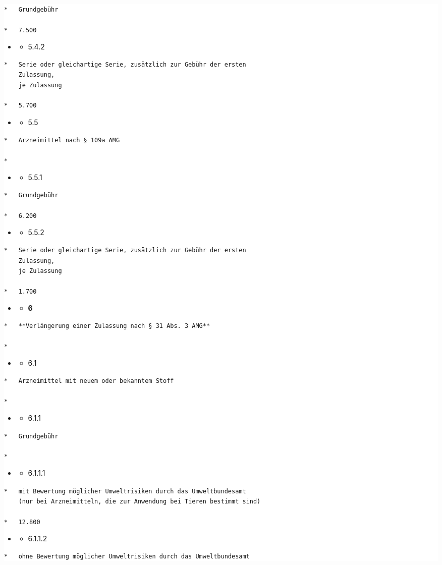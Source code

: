     *   Grundgebühr

    *   7.500


*    *   5.4.2

    *   Serie oder gleichartige Serie, zusätzlich zur Gebühr der ersten
        Zulassung,
        je Zulassung

    *   5.700


*    *   5.5

    *   Arzneimittel nach § 109a AMG

    *

*    *   5.5.1

    *   Grundgebühr

    *   6.200


*    *   5.5.2

    *   Serie oder gleichartige Serie, zusätzlich zur Gebühr der ersten
        Zulassung,
        je Zulassung

    *   1.700


*    *   **6**

    *   **Verlängerung einer Zulassung nach § 31 Abs. 3 AMG**

    *

*    *   6.1

    *   Arzneimittel mit neuem oder bekanntem Stoff

    *

*    *   6.1.1

    *   Grundgebühr

    *

*    *   6.1.1.1

    *   mit Bewertung möglicher Umweltrisiken durch das Umweltbundesamt
        (nur bei Arzneimitteln, die zur Anwendung bei Tieren bestimmt sind)

    *   12.800


*    *   6.1.1.2

    *   ohne Bewertung möglicher Umweltrisiken durch das Umweltbundesamt
